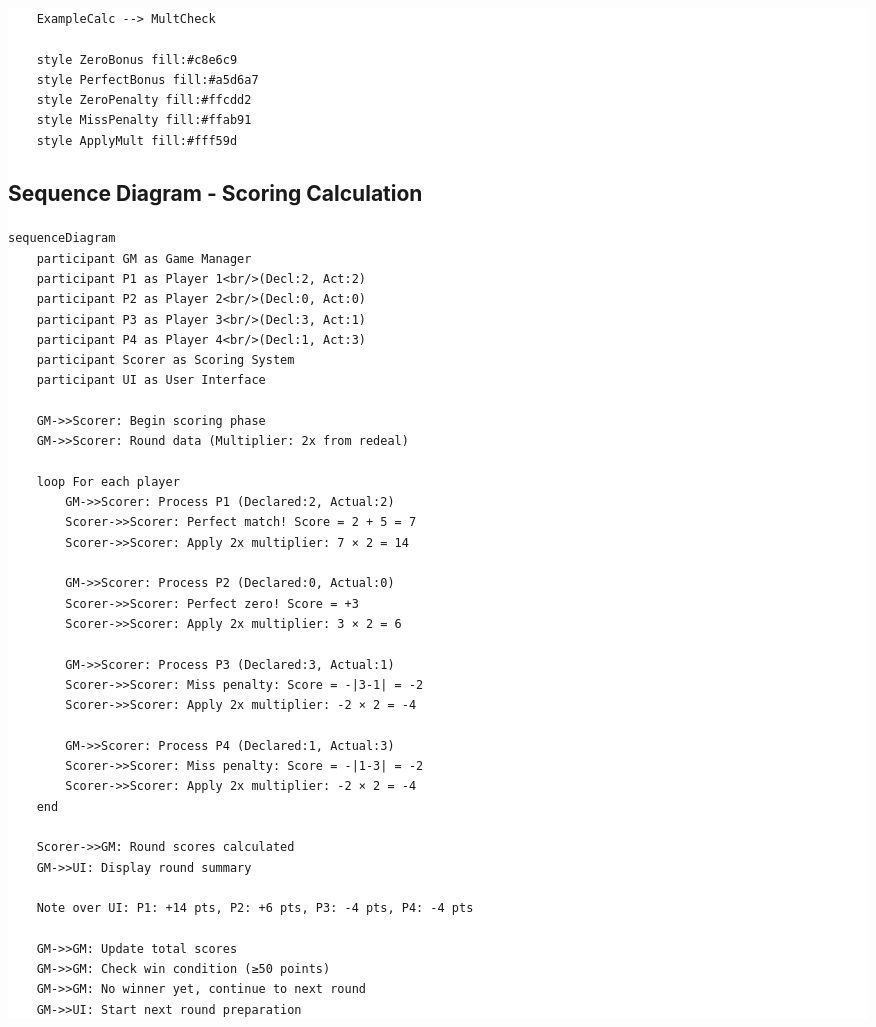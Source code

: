 ```mermaid
    ExampleCalc --> MultCheck
    
    style ZeroBonus fill:#c8e6c9
    style PerfectBonus fill:#a5d6a7
    style ZeroPenalty fill:#ffcdd2
    style MissPenalty fill:#ffab91
    style ApplyMult fill:#fff59d
```

## Sequence Diagram - Scoring Calculation

```mermaid
sequenceDiagram
    participant GM as Game Manager
    participant P1 as Player 1<br/>(Decl:2, Act:2)
    participant P2 as Player 2<br/>(Decl:0, Act:0)
    participant P3 as Player 3<br/>(Decl:3, Act:1)
    participant P4 as Player 4<br/>(Decl:1, Act:3)
    participant Scorer as Scoring System
    participant UI as User Interface
    
    GM->>Scorer: Begin scoring phase
    GM->>Scorer: Round data (Multiplier: 2x from redeal)
    
    loop For each player
        GM->>Scorer: Process P1 (Declared:2, Actual:2)
        Scorer->>Scorer: Perfect match! Score = 2 + 5 = 7
        Scorer->>Scorer: Apply 2x multiplier: 7 × 2 = 14
        
        GM->>Scorer: Process P2 (Declared:0, Actual:0)
        Scorer->>Scorer: Perfect zero! Score = +3
        Scorer->>Scorer: Apply 2x multiplier: 3 × 2 = 6
        
        GM->>Scorer: Process P3 (Declared:3, Actual:1)
        Scorer->>Scorer: Miss penalty: Score = -|3-1| = -2
        Scorer->>Scorer: Apply 2x multiplier: -2 × 2 = -4
        
        GM->>Scorer: Process P4 (Declared:1, Actual:3)
        Scorer->>Scorer: Miss penalty: Score = -|1-3| = -2
        Scorer->>Scorer: Apply 2x multiplier: -2 × 2 = -4
    end
    
    Scorer->>GM: Round scores calculated
    GM->>UI: Display round summary
    
    Note over UI: P1: +14 pts, P2: +6 pts, P3: -4 pts, P4: -4 pts
    
    GM->>GM: Update total scores
    GM->>GM: Check win condition (≥50 points)
    GM->>GM: No winner yet, continue to next round
    GM->>UI: Start next round preparation
```
